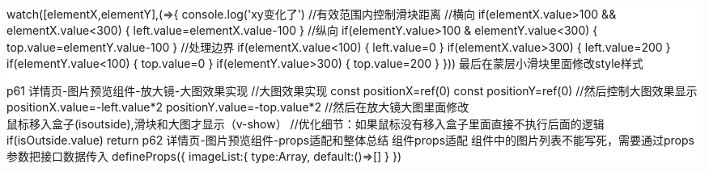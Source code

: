 watch([elementX,elementY],(=>{
  console.log('xy变化了')
  //有效范围内控制滑块距离
  //横向
  if(elementX.value>100 && elementX.value<300)
  {
    left.value=elementX.value-100
  }
  //纵向
  if(elementY.value>100 & elementY.value<300)
  {
    top.value=elementY.value-100
  }
  //处理边界
  if(elementX.value<100)
  {
    left.value=0
  }
  if(elementX.value>300)
  {
    left.value=200
  }
  if(elementY.value<100)
  {
    top.value=0
  }
  if(elementY.value>300)
  {
    top.value=200
  }
}))
最后在蒙层小滑块里面修改style样式
<div class="layer" v-show"!isOutside" :style="{left:'${left}px',top:'${top}px'}">
</div>
p61
详情页-图片预览组件-放大镜-大图效果实现
//大图效果实现
const positionX=ref(0)
const positionY=ref(0)
//然后控制大图效果显示
positionX.value=-left.value*2
positionY.value=-top.value*2
//然后在放大镜大图里面修改
<div class="large" :style="[
  {
    backgroundImage:'url(${imageList[acttiveIndex.value]})',
    backgroundPositionX:'${positionX}px',
    backgroundPositionY:'${positionY}px',
  }
]" v-show="!isOutside">
</div>
鼠标移入盒子(isoutside),滑块和大图才显示（v-show）
//优化细节：如果鼠标没有移入盒子里面直接不执行后面的逻辑
if(isOutside.value) return
p62
详情页-图片预览组件-props适配和整体总结
组件props适配
组件中的图片列表不能写死，需要通过props参数把接口数据传入
defineProps({
  imageList:{
    type:Array,
    default:()=>[]
  }
})